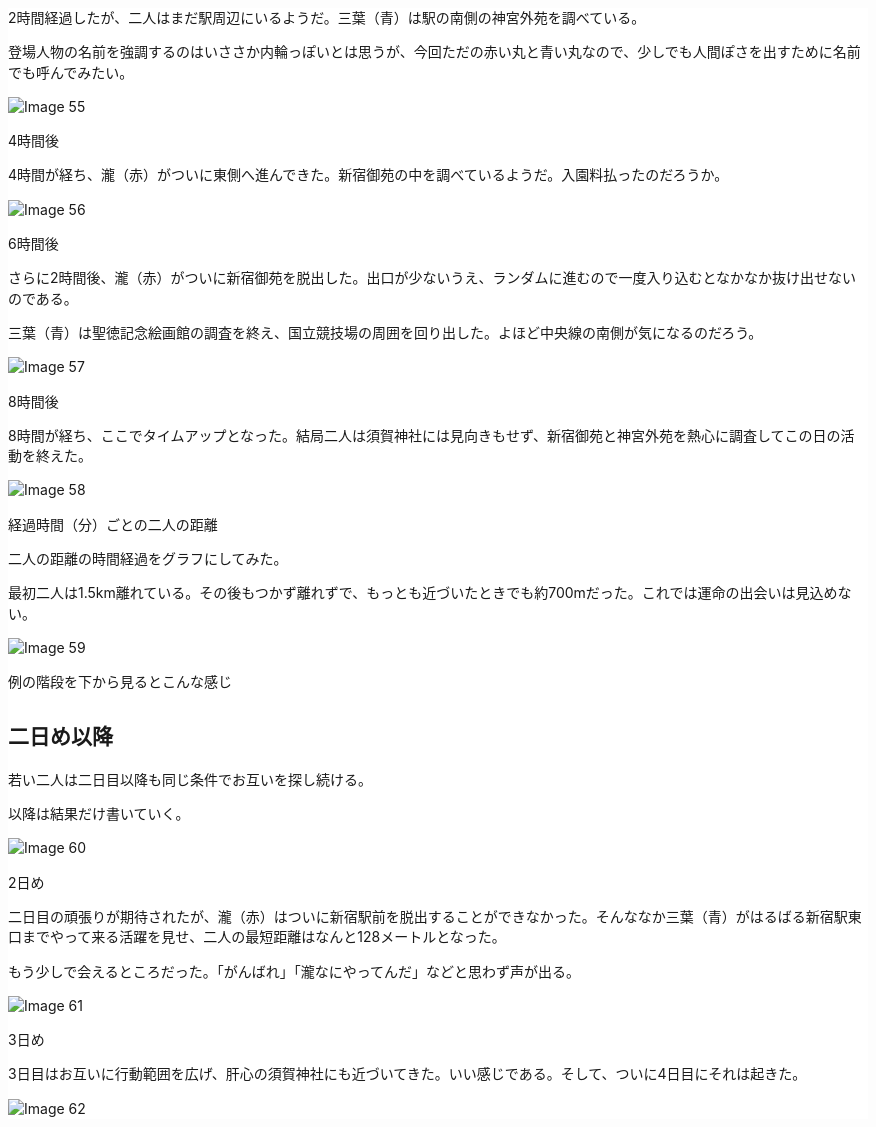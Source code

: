 2時間経過したが、二人はまだ駅周辺にいるようだ。三葉（青）は駅の南側の神宮外苑を調べている。

登場人物の名前を強調するのはいささか内輪っぽいとは思うが、今回ただの赤い丸と青い丸なので、少しでも人間ぽさを出すために名前でも呼んでみたい。

![Image 55](https://dailyportalz.jp/application/files/4016/4985/2918/ss3-2.jpg)

4時間後

4時間が経ち、瀧（赤）がついに東側へ進んできた。新宿御苑の中を調べているようだ。入園料払ったのだろうか。

![Image 56](https://dailyportalz.jp/application/files/2216/4985/3738/ss4-2.jpg)

6時間後

さらに2時間後、瀧（赤）がついに新宿御苑を脱出した。出口が少ないうえ、ランダムに進むので一度入り込むとなかなか抜け出せないのである。

三葉（青）は聖徳記念絵画館の調査を終え、国立競技場の周囲を回り出した。よほど中央線の南側が気になるのだろう。

![Image 57](https://dailyportalz.jp/application/files/4816/4985/3936/ss5-2.jpg)

8時間後

8時間が経ち、ここでタイムアップとなった。結局二人は須賀神社には見向きもせず、新宿御苑と神宮外苑を熱心に調査してこの日の活動を終えた。

![Image 58](https://dailyportalz.jp/application/files/6116/4984/3205/graph1.jpg)

経過時間（分）ごとの二人の距離

二人の距離の時間経過をグラフにしてみた。

最初二人は1.5km離れている。その後もつかず離れずで、もっとも近づいたときでも約700mだった。これでは運命の出会いは見込めない。

![Image 59](https://dailyportalz.jp/application/files/6816/4985/6838/kaidan-2.jpg)

例の階段を下から見るとこんな感じ

二日め以降
-----

若い二人は二日目以降も同じ条件でお互いを探し続ける。

以降は結果だけ書いていく。

![Image 60](https://dailyportalz.jp/application/files/1416/4985/4154/day2-2.jpg)

2日め

二日目の頑張りが期待されたが、瀧（赤）はついに新宿駅前を脱出することができなかった。そんななか三葉（青）がはるばる新宿駅東口までやって来る活躍を見せ、二人の最短距離はなんと128メートルとなった。

もう少しで会えるところだった。「がんばれ」「瀧なにやってんだ」などと思わず声が出る。

![Image 61](https://dailyportalz.jp/application/files/2016/4985/4251/day3-3.jpg)

3日め

3日目はお互いに行動範囲を広げ、肝心の須賀神社にも近づいてきた。いい感じである。そして、ついに4日目にそれは起きた。

![Image 62](https://dailyportalz.jp/application/files/4016/4985/4338/day4-4.jpg)
